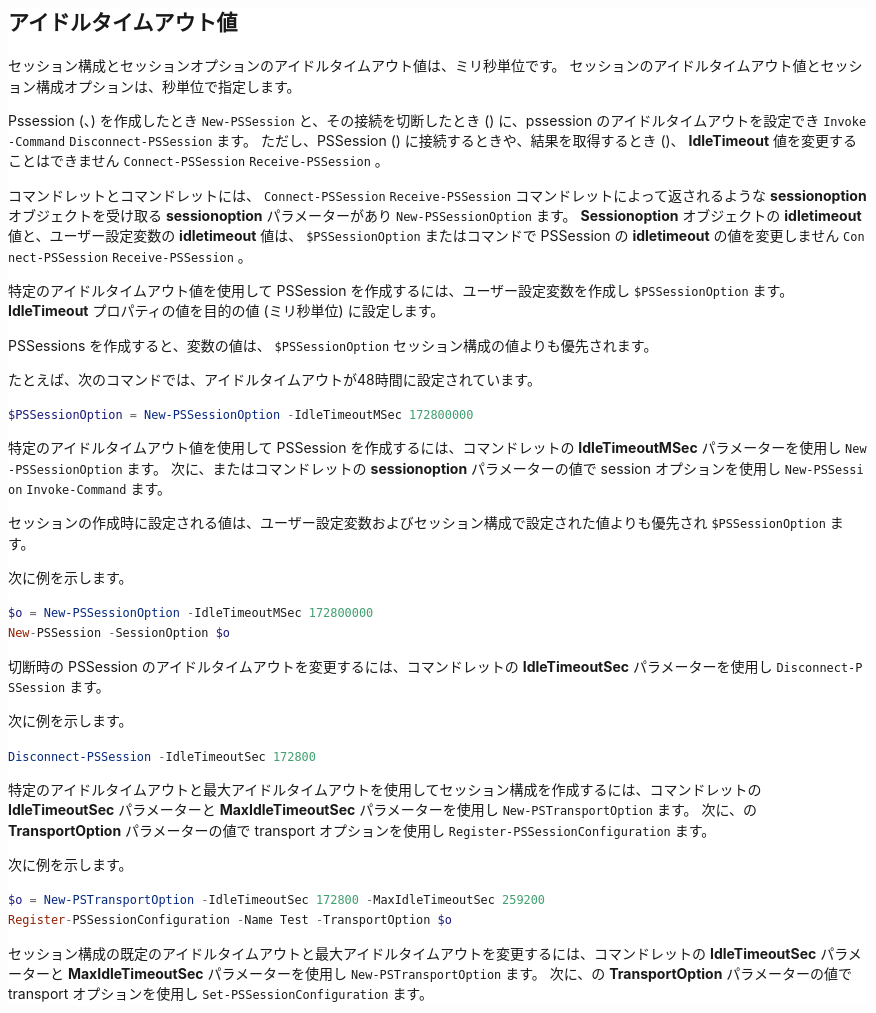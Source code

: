 ## <a name="idle-timeout-values"></a>アイドルタイムアウト値

セッション構成とセッションオプションのアイドルタイムアウト値は、ミリ秒単位です。 セッションのアイドルタイムアウト値とセッション構成オプションは、秒単位で指定します。

Pssession (、) を作成したとき `New-PSSession` と、その接続を切断したとき () に、pssession のアイドルタイムアウトを設定でき `Invoke-Command` `Disconnect-PSSession` ます。 ただし、PSSession () に接続するときや、結果を取得するとき ()、 **IdleTimeout** 値を変更することはできません `Connect-PSSession` `Receive-PSSession` 。

コマンドレットとコマンドレットには、 `Connect-PSSession` `Receive-PSSession` コマンドレットによって返されるような **sessionoption** オブジェクトを受け取る **sessionoption** パラメーターがあり `New-PSSessionOption` ます。 **Sessionoption** オブジェクトの **idletimeout** 値と、ユーザー設定変数の **idletimeout** 値は、 `$PSSessionOption` またはコマンドで PSSession の **idletimeout** の値を変更しません `Connect-PSSession` `Receive-PSSession` 。

特定のアイドルタイムアウト値を使用して PSSession を作成するには、ユーザー設定変数を作成し `$PSSessionOption` ます。 **IdleTimeout** プロパティの値を目的の値 (ミリ秒単位) に設定します。

PSSessions を作成すると、変数の値は、 `$PSSessionOption` セッション構成の値よりも優先されます。

たとえば、次のコマンドでは、アイドルタイムアウトが48時間に設定されています。

```powershell
$PSSessionOption = New-PSSessionOption -IdleTimeoutMSec 172800000
```

特定のアイドルタイムアウト値を使用して PSSession を作成するには、コマンドレットの **IdleTimeoutMSec** パラメーターを使用し `New-PSSessionOption` ます。 次に、またはコマンドレットの **sessionoption** パラメーターの値で session オプションを使用し `New-PSSession` `Invoke-Command` ます。

セッションの作成時に設定される値は、ユーザー設定変数およびセッション構成で設定された値よりも優先され `$PSSessionOption` ます。

次に例を示します。

```powershell
$o = New-PSSessionOption -IdleTimeoutMSec 172800000
New-PSSession -SessionOption $o
```

切断時の PSSession のアイドルタイムアウトを変更するには、コマンドレットの **IdleTimeoutSec** パラメーターを使用し `Disconnect-PSSession` ます。

次に例を示します。

```powershell
Disconnect-PSSession -IdleTimeoutSec 172800
```

特定のアイドルタイムアウトと最大アイドルタイムアウトを使用してセッション構成を作成するには、コマンドレットの **IdleTimeoutSec** パラメーターと **MaxIdleTimeoutSec** パラメーターを使用し `New-PSTransportOption` ます。 次に、の **TransportOption** パラメーターの値で transport オプションを使用し `Register-PSSessionConfiguration` ます。

次に例を示します。

```powershell
$o = New-PSTransportOption -IdleTimeoutSec 172800 -MaxIdleTimeoutSec 259200
Register-PSSessionConfiguration -Name Test -TransportOption $o
```

セッション構成の既定のアイドルタイムアウトと最大アイドルタイムアウトを変更するには、コマンドレットの **IdleTimeoutSec** パラメーターと **MaxIdleTimeoutSec** パラメーターを使用し `New-PSTransportOption` ます。 次に、の **TransportOption** パラメーターの値で transport オプションを使用し `Set-PSSessionConfiguration` ます。
